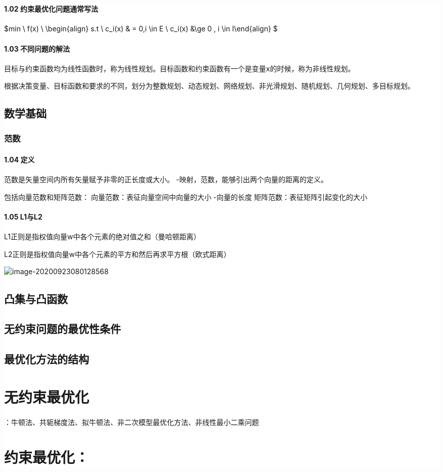 

#### **1.02 约束最优化问题通常写法**

$min \ f(x) \\ \begin{align} s.t \ c_i(x) & = 0,i \in E \\ c_i(x) &\ge 0 , i \in I\end{align} $

#### **1.03 不同问题的解法**

目标与约束函数均为线性函数时，称为线性规划。目标函数和约束函数有一个是变量x的时候，称为非线性规划。

根据决策变量、目标函数和要求的不同，划分为整数规划、动态规划、网络规划、非光滑规划、随机规划、几何规划、多目标规划。





## 数学基础

### 范数

#### **1.04 定义**

范数是矢量空间内所有矢量赋予非零的正长度或大小。
-映射，范数，能够引出两个向量的距离的定义。

包括向量范数和矩阵范数：
向量范数：表征向量空间中向量的大小  -向量的长度
矩阵范数：表征矩阵引起变化的大小

#### 1.05 L1与L2

L1正则是指权值向量w中各个元素的绝对值之和（曼哈顿距离）

L2正则是指权值向量w中各个元素的平方和然后再求平方根（欧式距离）

![image-20200923080128568](优化框架.assets/image-20200923080128568.png)

## 凸集与凸函数



## 无约束问题的最优性条件



## 最优化方法的结构



# 无约束最优化

：牛顿法、共轭梯度法、拟牛顿法、非二次模型最优化方法、非线性最小二乘问题

# 约束最优化：
